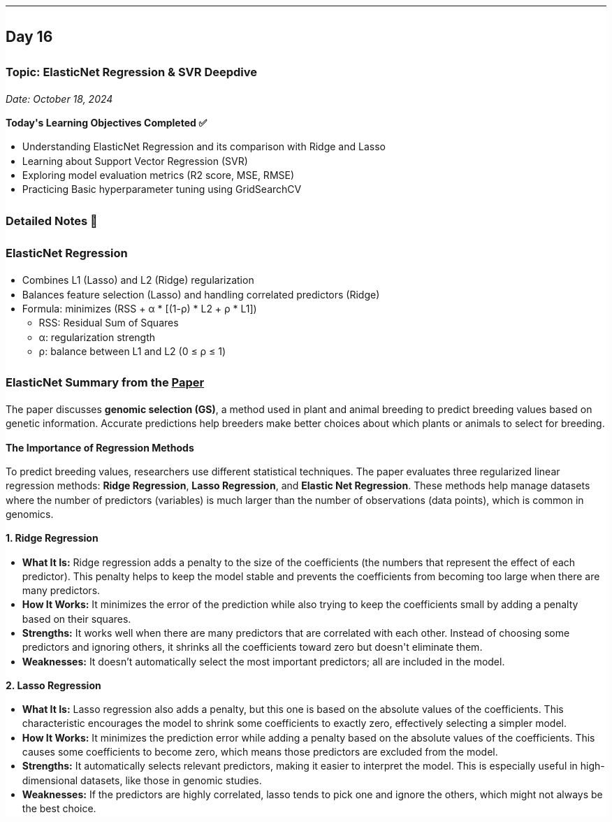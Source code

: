 
___
## Day 16
### Topic: ElasticNet Regression & SVR Deepdive
*Date: October 18, 2024*

**Today's Learning Objectives Completed ✅**
- Understanding ElasticNet Regression and its comparison with Ridge and Lasso
- Learning about Support Vector Regression (SVR)
- Exploring model evaluation metrics (R2 score, MSE, RMSE)
- Practicing Basic hyperparameter tuning using GridSearchCV

### Detailed Notes 📝

### ElasticNet Regression
- Combines L1 (Lasso) and L2 (Ridge) regularization
- Balances feature selection (Lasso) and handling correlated predictors (Ridge)
- Formula: minimizes (RSS + α * [(1-ρ) * L2 + ρ * L1])
  - RSS: Residual Sum of Squares
  - α: regularization strength
  - ρ: balance between L1 and L2 (0 ≤ ρ ≤ 1)

### ElasticNet Summary from the [Paper](https://bmcproc.biomedcentral.com/articles/10.1186/1753-6561-6-S2-S10)

The paper discusses **genomic selection (GS)**, a method used in plant and animal breeding to predict breeding values based on genetic information. Accurate predictions help breeders make better choices about which plants or animals to select for breeding.

**The Importance of Regression Methods**

To predict breeding values, researchers use different statistical techniques. The paper evaluates three regularized linear regression methods: **Ridge Regression**, **Lasso Regression**, and **Elastic Net Regression**. These methods help manage datasets where the number of predictors (variables) is much larger than the number of observations (data points), which is common in genomics.

**1. Ridge Regression**

- **What It Is:** Ridge regression adds a penalty to the size of the coefficients (the numbers that represent the effect of each predictor). This penalty helps to keep the model stable and prevents the coefficients from becoming too large when there are many predictors.
- **How It Works:** It minimizes the error of the prediction while also trying to keep the coefficients small by adding a penalty based on their squares.
- **Strengths:** It works well when there are many predictors that are correlated with each other. Instead of choosing some predictors and ignoring others, it shrinks all the coefficients toward zero but doesn't eliminate them.
- **Weaknesses:** It doesn’t automatically select the most important predictors; all are included in the model.

**2. Lasso Regression**

- **What It Is:** Lasso regression also adds a penalty, but this one is based on the absolute values of the coefficients. This characteristic encourages the model to shrink some coefficients to exactly zero, effectively selecting a simpler model.
- **How It Works:** It minimizes the prediction error while adding a penalty based on the absolute values of the coefficients. This causes some coefficients to become zero, which means those predictors are excluded from the model.
- **Strengths:** It automatically selects relevant predictors, making it easier to interpret the model. This is especially useful in high-dimensional datasets, like those in genomic studies.
- **Weaknesses:** If the predictors are highly correlated, lasso tends to pick one and ignore the others, which might not always be the best choice.
